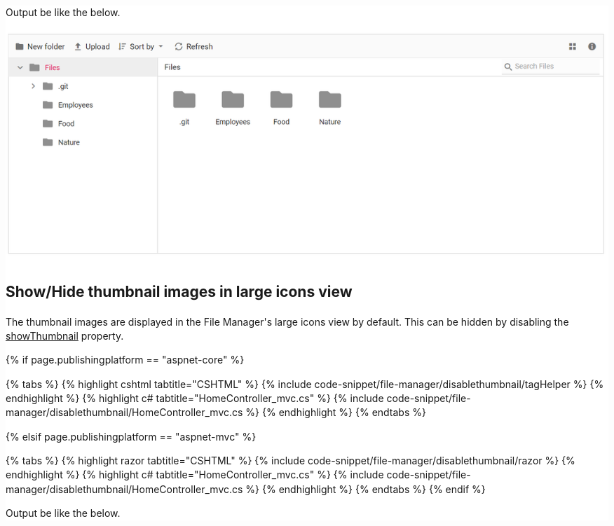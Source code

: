 Output be like the below.

![FileManager show/hidden items ](./images/hidden_items.png)

## Show/Hide thumbnail images in large icons view

The thumbnail images are displayed in the File Manager's large icons view by default. This can be hidden by disabling the [showThumbnail](https://help.syncfusion.com/cr/aspnetcore-js2/Syncfusion.EJ2~Syncfusion.EJ2.FileManager.FileManager~ShowThumbnail.html) property.

{% if page.publishingplatform == "aspnet-core" %}

{% tabs %}
{% highlight cshtml tabtitle="CSHTML" %}
{% include code-snippet/file-manager/disablethumbnail/tagHelper %}
{% endhighlight %}
{% highlight c# tabtitle="HomeController_mvc.cs" %}
{% include code-snippet/file-manager/disablethumbnail/HomeController_mvc.cs %}
{% endhighlight %}
{% endtabs %}

{% elsif page.publishingplatform == "aspnet-mvc" %}

{% tabs %}
{% highlight razor tabtitle="CSHTML" %}
{% include code-snippet/file-manager/disablethumbnail/razor %}
{% endhighlight %}
{% highlight c# tabtitle="HomeController_mvc.cs" %}
{% include code-snippet/file-manager/disablethumbnail/HomeController_mvc.cs %}
{% endhighlight %}
{% endtabs %}
{% endif %}



Output be like the below.
